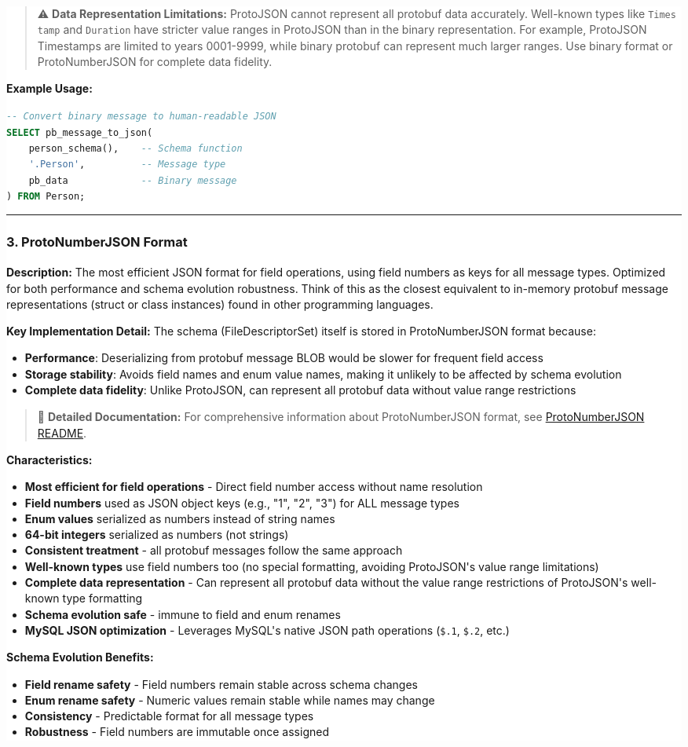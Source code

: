 > ⚠️ **Data Representation Limitations:** ProtoJSON cannot represent all protobuf data accurately. Well-known types like `Timestamp` and `Duration` have stricter value ranges in ProtoJSON than in the binary representation. For example, ProtoJSON Timestamps are limited to years 0001-9999, while binary protobuf can represent much larger ranges. Use binary format or ProtoNumberJSON for complete data fidelity.

**Example Usage:**
```sql
-- Convert binary message to human-readable JSON
SELECT pb_message_to_json(
    person_schema(),    -- Schema function
    '.Person',          -- Message type
    pb_data             -- Binary message
) FROM Person;
```

---

### 3. ProtoNumberJSON Format  

**Description:** The most efficient JSON format for field operations, using field numbers as keys for all message types. Optimized for both performance and schema evolution robustness. Think of this as the closest equivalent to in-memory protobuf message representations (struct or class instances) found in other programming languages.

**Key Implementation Detail:** The schema (FileDescriptorSet) itself is stored in ProtoNumberJSON format because:
- **Performance**: Deserializing from protobuf message BLOB would be slower for frequent field access
- **Storage stability**: Avoids field names and enum value names, making it unlikely to be affected by schema evolution
- **Complete data fidelity**: Unlike ProtoJSON, can represent all protobuf data without value range restrictions

> 📖 **Detailed Documentation:** For comprehensive information about ProtoNumberJSON format, see [ProtoNumberJSON README](../internal/protonumberjson/README.md).

**Characteristics:**
- **Most efficient for field operations** - Direct field number access without name resolution
- **Field numbers** used as JSON object keys (e.g., "1", "2", "3") for ALL message types
- **Enum values** serialized as numbers instead of string names
- **64-bit integers** serialized as numbers (not strings)
- **Consistent treatment** - all protobuf messages follow the same approach
- **Well-known types** use field numbers too (no special formatting, avoiding ProtoJSON's value range limitations)
- **Complete data representation** - Can represent all protobuf data without the value range restrictions of ProtoJSON's well-known type formatting
- **Schema evolution safe** - immune to field and enum renames
- **MySQL JSON optimization** - Leverages MySQL's native JSON path operations (`$.1`, `$.2`, etc.)

**Schema Evolution Benefits:**
- **Field rename safety** - Field numbers remain stable across schema changes
- **Enum rename safety** - Numeric values remain stable while names may change
- **Consistency** - Predictable format for all message types
- **Robustness** - Field numbers are immutable once assigned

